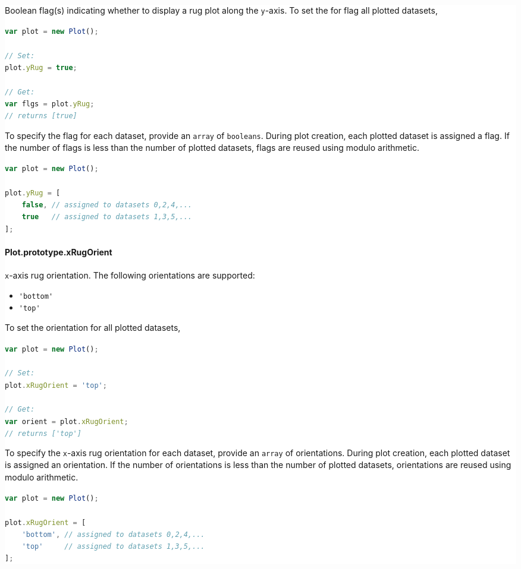 Boolean flag(s) indicating whether to display a rug plot along the `y`-axis. To set the for flag all plotted datasets,

```javascript
var plot = new Plot();

// Set:
plot.yRug = true;

// Get:
var flgs = plot.yRug;
// returns [true]
```

To specify the flag for each dataset, provide an `array` of `booleans`. During plot creation, each plotted dataset is assigned a flag. If the number of flags is less than the number of plotted datasets, flags are reused using modulo arithmetic.

```javascript
var plot = new Plot();

plot.yRug = [
    false, // assigned to datasets 0,2,4,...
    true   // assigned to datasets 1,3,5,...
];
```

<a name="prop-x-rug-orient"></a>

#### Plot.prototype.xRugOrient

`x`-axis rug orientation. The following orientations are supported:

-   `'bottom'`
-   `'top'`

To set the orientation for all plotted datasets,

```javascript
var plot = new Plot();

// Set:
plot.xRugOrient = 'top';

// Get:
var orient = plot.xRugOrient;
// returns ['top']
```

To specify the `x`-axis rug orientation for each dataset, provide an `array` of orientations. During plot creation, each plotted dataset is assigned an orientation. If the number of orientations is less than the number of plotted datasets, orientations are reused using modulo arithmetic.

```javascript
var plot = new Plot();

plot.xRugOrient = [
    'bottom', // assigned to datasets 0,2,4,...
    'top'     // assigned to datasets 1,3,5,...
];
```


[vdom]: https://github.com/Matt-Esch/virtual-dom
[@stdlib/plot]: https://github.com/stdlib-js/plot/tree/main